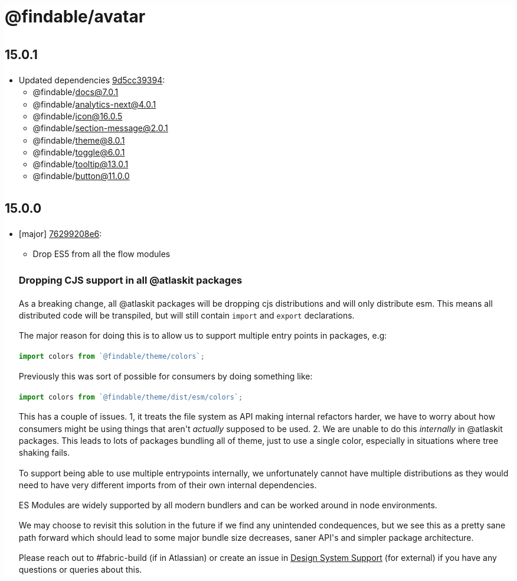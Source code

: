 # @findable/avatar

## 15.0.1
- Updated dependencies [9d5cc39394](https://github.com/fnamazing/uiKit/commits/9d5cc39394):
  - @findable/docs@7.0.1
  - @findable/analytics-next@4.0.1
  - @findable/icon@16.0.5
  - @findable/section-message@2.0.1
  - @findable/theme@8.0.1
  - @findable/toggle@6.0.1
  - @findable/tooltip@13.0.1
  - @findable/button@11.0.0

## 15.0.0
- [major] [76299208e6](https://github.com/fnamazing/uiKit/commits/76299208e6):

  - Drop ES5 from all the flow modules

  ### Dropping CJS support in all @atlaskit packages

  As a breaking change, all @atlaskit packages will be dropping cjs distributions and will only distribute esm. This means all distributed code will be transpiled, but will still contain `import` and
  `export` declarations.

  The major reason for doing this is to allow us to support multiple entry points in packages, e.g:

  ```js
  import colors from `@findable/theme/colors`;
  ```

  Previously this was sort of possible for consumers by doing something like:

  ```js
  import colors from `@findable/theme/dist/esm/colors`;
  ```

  This has a couple of issues. 1, it treats the file system as API making internal refactors harder, we have to worry about how consumers might be using things that aren't *actually* supposed to be used. 2. We are unable to do this *internally* in @atlaskit packages. This leads to lots of packages bundling all of theme, just to use a single color, especially in situations where tree shaking fails.

  To support being able to use multiple entrypoints internally, we unfortunately cannot have multiple distributions as they would need to have very different imports from of their own internal dependencies.

  ES Modules are widely supported by all modern bundlers and can be worked around in node environments.

  We may choose to revisit this solution in the future if we find any unintended condequences, but we see this as a pretty sane path forward which should lead to some major bundle size decreases, saner API's and simpler package architecture.

  Please reach out to #fabric-build (if in Atlassian) or create an issue in [Design System Support](https://ecosystem.atlassian.net/secure/CreateIssue.jspa?pid=24670) (for external) if you have any questions or queries about this.
